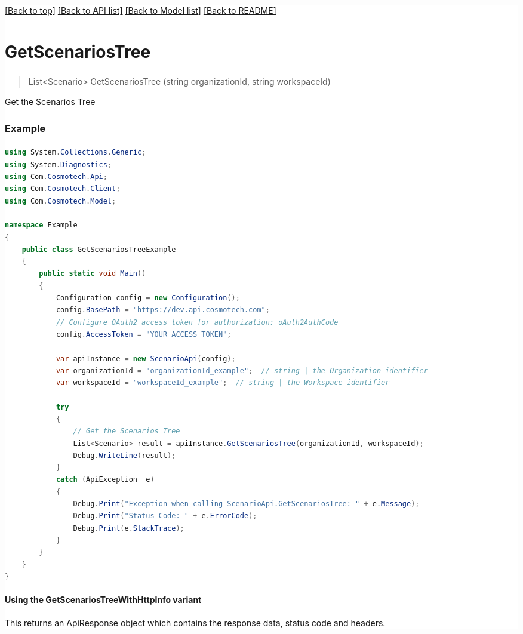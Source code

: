 [[Back to top]](#) [[Back to API list]](../README.md#documentation-for-api-endpoints) [[Back to Model list]](../README.md#documentation-for-models) [[Back to README]](../README.md)

<a id="getscenariostree"></a>
# **GetScenariosTree**
> List&lt;Scenario&gt; GetScenariosTree (string organizationId, string workspaceId)

Get the Scenarios Tree

### Example
```csharp
using System.Collections.Generic;
using System.Diagnostics;
using Com.Cosmotech.Api;
using Com.Cosmotech.Client;
using Com.Cosmotech.Model;

namespace Example
{
    public class GetScenariosTreeExample
    {
        public static void Main()
        {
            Configuration config = new Configuration();
            config.BasePath = "https://dev.api.cosmotech.com";
            // Configure OAuth2 access token for authorization: oAuth2AuthCode
            config.AccessToken = "YOUR_ACCESS_TOKEN";

            var apiInstance = new ScenarioApi(config);
            var organizationId = "organizationId_example";  // string | the Organization identifier
            var workspaceId = "workspaceId_example";  // string | the Workspace identifier

            try
            {
                // Get the Scenarios Tree
                List<Scenario> result = apiInstance.GetScenariosTree(organizationId, workspaceId);
                Debug.WriteLine(result);
            }
            catch (ApiException  e)
            {
                Debug.Print("Exception when calling ScenarioApi.GetScenariosTree: " + e.Message);
                Debug.Print("Status Code: " + e.ErrorCode);
                Debug.Print(e.StackTrace);
            }
        }
    }
}
```

#### Using the GetScenariosTreeWithHttpInfo variant
This returns an ApiResponse object which contains the response data, status code and headers.
